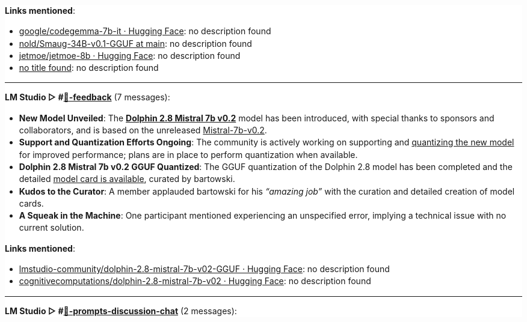 <strong>Links mentioned</strong>:

<ul>
<li>
<a href="https://huggingface.co/google/codegemma-7b-it">google/codegemma-7b-it · Hugging Face</a>: no description found</li><li><a href="https://huggingface.co/nold/Smaug-34B-v0.1-GGUF/tree/main">nold/Smaug-34B-v0.1-GGUF at main</a>: no description found</li><li><a href="https://huggingface.co/jetmoe/jetmoe-8b">jetmoe/jetmoe-8b · Hugging Face</a>: no description found</li><li><a href="https://ai.google.dev/gemma/docs/codegemma">no title found</a>: no description found
</li>
</ul>

</div>
  

---


**LM Studio ▷ #[🧠-feedback](https://discord.com/channels/1110598183144399058/1113937247520170084/1227012393427800157)** (7 messages): 

- **New Model Unveiled**: The **[Dolphin 2.8 Mistral 7b v0.2](https://huggingface.co/cognitivecomputations/dolphin-2.8-mistral-7b-v02)** model has been introduced, with special thanks to sponsors and collaborators, and is based on the unreleased [Mistral-7b-v0.2](https://huggingface.co/alpindale/Mistral-7B-v0.2-hf).
- **Support and Quantization Efforts Ongoing**: The community is actively working on supporting and [quantizing the new model](https://discord.com/channels/1110598183144399058/1225909444727013466/1225910988717559972) for improved performance; plans are in place to perform quantization when available.
- **Dolphin 2.8 Mistral 7b v0.2 GGUF Quantized**: The GGUF quantization of the Dolphin 2.8 model has been completed and the detailed [model card is available](https://huggingface.co/lmstudio-community/dolphin-2.8-mistral-7b-v02-GGUF), curated by bartowski.
- **Kudos to the Curator**: A member applauded bartowski for his *“amazing job”* with the curation and detailed creation of model cards.
- **A Squeak in the Machine**: One participant mentioned experiencing an unspecified error, implying a technical issue with no current solution.
<div class="linksMentioned">

<strong>Links mentioned</strong>:

<ul>
<li>
<a href="https://huggingface.co/lmstudio-community/dolphin-2.8-mistral-7b-v02-GGUF">lmstudio-community/dolphin-2.8-mistral-7b-v02-GGUF · Hugging Face</a>: no description found</li><li><a href="https://huggingface.co/cognitivecomputations/dolphin-2.8-mistral-7b-v02">cognitivecomputations/dolphin-2.8-mistral-7b-v02 · Hugging Face</a>: no description found
</li>
</ul>

</div>
  

---


**LM Studio ▷ #[📝-prompts-discussion-chat](https://discord.com/channels/1110598183144399058/1120489168687087708/1226893471496011857)** (2 messages): 
